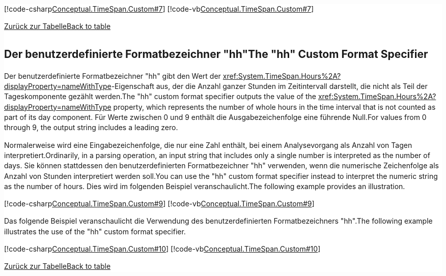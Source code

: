 [!code-csharp[Conceptual.TimeSpan.Custom#7](~/samples/snippets/csharp/VS_Snippets_CLR/conceptual.timespan.custom/cs/customexamples1.cs#7)]
[!code-vb[Conceptual.TimeSpan.Custom#7](~/samples/snippets/visualbasic/VS_Snippets_CLR/conceptual.timespan.custom/vb/customexamples1.vb#7)]

[<span data-ttu-id="fc1d9-303">Zurück zur Tabelle</span><span class="sxs-lookup"><span data-stu-id="fc1d9-303">Back to table</span></span>](#table)

<a name="hhSpecifier"></a> 

## <a name="the-hh-custom-format-specifier"></a><span data-ttu-id="fc1d9-304">Der benutzerdefinierte Formatbezeichner "hh"</span><span class="sxs-lookup"><span data-stu-id="fc1d9-304">The "hh" Custom Format Specifier</span></span>
<span data-ttu-id="fc1d9-305">Der benutzerdefinierte Formatbezeichner "hh" gibt den Wert der <xref:System.TimeSpan.Hours%2A?displayProperty=nameWithType>-Eigenschaft aus, der die Anzahl ganzer Stunden im Zeitintervall darstellt, die nicht als Teil der Tageskomponente gezählt werden.</span><span class="sxs-lookup"><span data-stu-id="fc1d9-305">The "hh" custom format specifier outputs the value of the <xref:System.TimeSpan.Hours%2A?displayProperty=nameWithType> property, which represents the number of whole hours in the time interval that is not counted as part of its day component.</span></span> <span data-ttu-id="fc1d9-306">Für Werte zwischen 0 und 9 enthält die Ausgabezeichenfolge eine führende Null.</span><span class="sxs-lookup"><span data-stu-id="fc1d9-306">For values from 0 through 9, the output string includes a leading zero.</span></span>

<span data-ttu-id="fc1d9-307">Normalerweise wird eine Eingabezeichenfolge, die nur eine Zahl enthält, bei einem Analysevorgang als Anzahl von Tagen interpretiert.</span><span class="sxs-lookup"><span data-stu-id="fc1d9-307">Ordinarily, in a parsing operation, an input string that includes only a single number is interpreted as the number of days.</span></span> <span data-ttu-id="fc1d9-308">Sie können stattdessen den benutzerdefinierten Formatbezeichner "hh" verwenden, wenn die numerische Zeichenfolge als Anzahl von Stunden interpretiert werden soll.</span><span class="sxs-lookup"><span data-stu-id="fc1d9-308">You can use the "hh" custom format specifier instead to interpret the numeric string as the number of hours.</span></span> <span data-ttu-id="fc1d9-309">Dies wird im folgenden Beispiel veranschaulicht.</span><span class="sxs-lookup"><span data-stu-id="fc1d9-309">The following example provides an illustration.</span></span>

[!code-csharp[Conceptual.TimeSpan.Custom#9](~/samples/snippets/csharp/VS_Snippets_CLR/conceptual.timespan.custom/cs/customexamples1.cs#9)]
[!code-vb[Conceptual.TimeSpan.Custom#9](~/samples/snippets/visualbasic/VS_Snippets_CLR/conceptual.timespan.custom/vb/customexamples1.vb#9)]

<span data-ttu-id="fc1d9-310">Das folgende Beispiel veranschaulicht die Verwendung des benutzerdefinierten Formatbezeichners "hh".</span><span class="sxs-lookup"><span data-stu-id="fc1d9-310">The following example illustrates the use of the "hh" custom format specifier.</span></span>

[!code-csharp[Conceptual.TimeSpan.Custom#10](~/samples/snippets/csharp/VS_Snippets_CLR/conceptual.timespan.custom/cs/customexamples1.cs#10)]
[!code-vb[Conceptual.TimeSpan.Custom#10](~/samples/snippets/visualbasic/VS_Snippets_CLR/conceptual.timespan.custom/vb/customexamples1.vb#10)]

[<span data-ttu-id="fc1d9-311">Zurück zur Tabelle</span><span class="sxs-lookup"><span data-stu-id="fc1d9-311">Back to table</span></span>](#table)

<a name="mSpecifier"></a> 
